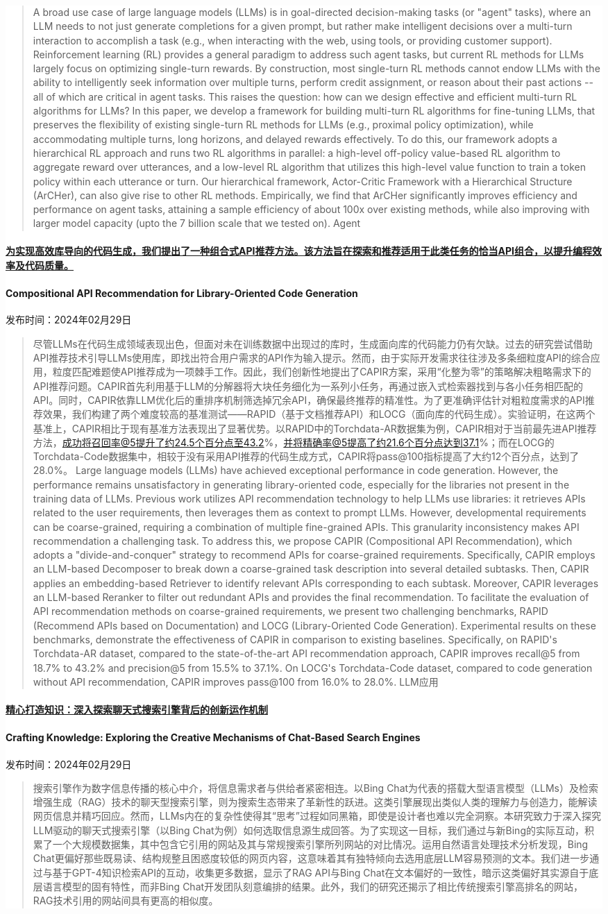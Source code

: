 > A broad use case of large language models (LLMs) is in goal-directed decision-making tasks (or "agent" tasks), where an LLM needs to not just generate completions for a given prompt, but rather make intelligent decisions over a multi-turn interaction to accomplish a task (e.g., when interacting with the web, using tools, or providing customer support). Reinforcement learning (RL) provides a general paradigm to address such agent tasks, but current RL methods for LLMs largely focus on optimizing single-turn rewards. By construction, most single-turn RL methods cannot endow LLMs with the ability to intelligently seek information over multiple turns, perform credit assignment, or reason about their past actions -- all of which are critical in agent tasks. This raises the question: how can we design effective and efficient multi-turn RL algorithms for LLMs? In this paper, we develop a framework for building multi-turn RL algorithms for fine-tuning LLMs, that preserves the flexibility of existing single-turn RL methods for LLMs (e.g., proximal policy optimization), while accommodating multiple turns, long horizons, and delayed rewards effectively. To do this, our framework adopts a hierarchical RL approach and runs two RL algorithms in parallel: a high-level off-policy value-based RL algorithm to aggregate reward over utterances, and a low-level RL algorithm that utilizes this high-level value function to train a token policy within each utterance or turn. Our hierarchical framework, Actor-Critic Framework with a Hierarchical Structure (ArCHer), can also give rise to other RL methods. Empirically, we find that ArCHer significantly improves efficiency and performance on agent tasks, attaining a sample efficiency of about 100x over existing methods, while also improving with larger model capacity (upto the 7 billion scale that we tested on).
Agent
#### [为实现高效库导向的代码生成，我们提出了一种组合式API推荐方法。该方法旨在探索和推荐适用于此类任务的恰当API组合，以提升编程效率及代码质量。](https://arxiv.org/abs/2402.19431)
#### Compositional API Recommendation for Library-Oriented Code Generation
发布时间：2024年02月29日
> 尽管LLMs在代码生成领域表现出色，但面对未在训练数据中出现过的库时，生成面向库的代码能力仍有欠缺。过去的研究尝试借助API推荐技术引导LLMs使用库，即找出符合用户需求的API作为输入提示。然而，由于实际开发需求往往涉及多条细粒度API的综合应用，粒度匹配难题使API推荐成为一项棘手工作。因此，我们创新性地提出了CAPIR方案，采用“化整为零”的策略解决粗略需求下的API推荐问题。CAPIR首先利用基于LLM的分解器将大块任务细化为一系列小任务，再通过嵌入式检索器找到与各小任务相匹配的API。同时，CAPIR依靠LLM优化后的重排序机制筛选掉冗余API，确保最终推荐的精准性。为了更准确评估针对粗粒度需求的API推荐效果，我们构建了两个难度较高的基准测试——RAPID（基于文档推荐API）和LOCG（面向库的代码生成）。实验证明，在这两个基准上，CAPIR相比于现有基准方法表现出了显著优势。以RAPID中的Torchdata-AR数据集为例，CAPIR相对于当前最先进API推荐方法，成功将召回率@5提升了约24.5个百分点至43.2%，并将精确率@5提高了约21.6个百分点达到37.1%；而在LOCG的Torchdata-Code数据集中，相较于没有采用API推荐的代码生成方式，CAPIR将pass@100指标提高了大约12个百分点，达到了28.0%。
> Large language models (LLMs) have achieved exceptional performance in code generation. However, the performance remains unsatisfactory in generating library-oriented code, especially for the libraries not present in the training data of LLMs. Previous work utilizes API recommendation technology to help LLMs use libraries: it retrieves APIs related to the user requirements, then leverages them as context to prompt LLMs. However, developmental requirements can be coarse-grained, requiring a combination of multiple fine-grained APIs. This granularity inconsistency makes API recommendation a challenging task. To address this, we propose CAPIR (Compositional API Recommendation), which adopts a "divide-and-conquer" strategy to recommend APIs for coarse-grained requirements. Specifically, CAPIR employs an LLM-based Decomposer to break down a coarse-grained task description into several detailed subtasks. Then, CAPIR applies an embedding-based Retriever to identify relevant APIs corresponding to each subtask. Moreover, CAPIR leverages an LLM-based Reranker to filter out redundant APIs and provides the final recommendation. To facilitate the evaluation of API recommendation methods on coarse-grained requirements, we present two challenging benchmarks, RAPID (Recommend APIs based on Documentation) and LOCG (Library-Oriented Code Generation). Experimental results on these benchmarks, demonstrate the effectiveness of CAPIR in comparison to existing baselines. Specifically, on RAPID's Torchdata-AR dataset, compared to the state-of-the-art API recommendation approach, CAPIR improves recall@5 from 18.7% to 43.2% and precision@5 from 15.5% to 37.1%. On LOCG's Torchdata-Code dataset, compared to code generation without API recommendation, CAPIR improves pass@100 from 16.0% to 28.0%.
LLM应用
#### [精心打造知识：深入探索聊天式搜索引擎背后的创新运作机制](https://arxiv.org/abs/2402.19421)
#### Crafting Knowledge: Exploring the Creative Mechanisms of Chat-Based Search Engines
发布时间：2024年02月29日
> 搜索引擎作为数字信息传播的核心中介，将信息需求者与供给者紧密相连。以Bing Chat为代表的搭载大型语言模型（LLMs）及检索增强生成（RAG）技术的聊天型搜索引擎，则为搜索生态带来了革新性的跃进。这类引擎展现出类似人类的理解力与创造力，能解读网页信息并精巧回应。然而，LLMs内在的复杂性使得其“思考”过程如同黑箱，即使是设计者也难以完全洞察。本研究致力于深入探究LLM驱动的聊天式搜索引擎（以Bing Chat为例）如何选取信息源生成回答。为了实现这一目标，我们通过与新Bing的实际互动，积累了一个大规模数据集，其中包含它引用的网站及其与常规搜索引擎所列网站的对比情况。运用自然语言处理技术分析发现，Bing Chat更偏好那些既易读、结构规整且困惑度较低的网页内容，这意味着其有独特倾向去选用底层LLM容易预测的文本。我们进一步通过与基于GPT-4知识检索API的互动，收集更多数据，显示了RAG API与Bing Chat在文本偏好的一致性，暗示这类偏好其实源自于底层语言模型的固有特性，而非Bing Chat开发团队刻意编排的结果。此外，我们的研究还揭示了相比传统搜索引擎高排名的网站，RAG技术引用的网站间具有更高的相似度。